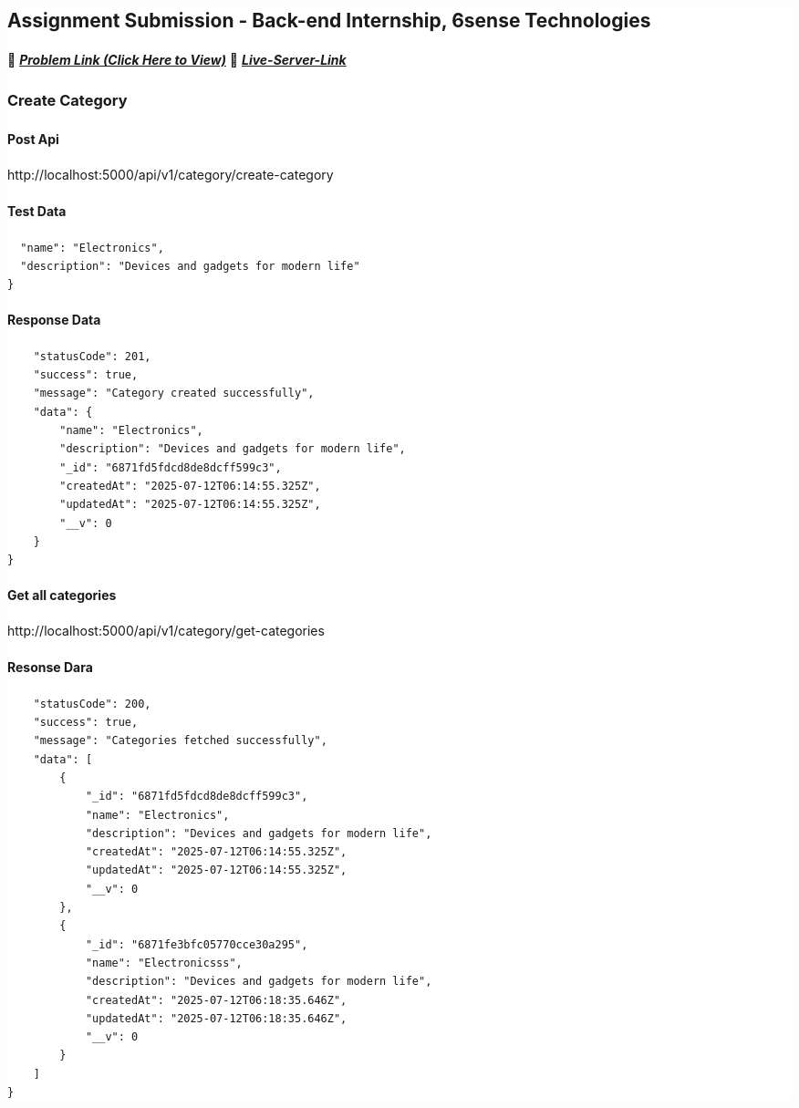 ## Assignment Submission - Back-end Internship, 6sense Technologies
📎 [***Problem Link (Click Here to View)***](https://bird-bag-be1.notion.site/Backend-Development-Challenge-16163fb7ed358081a262c7644962f2ad)
📎 [***Live-Server-Link***](https://back-end-internship-6sense-technologies.onrender.com/)


### Create Category

#### Post Api
http://localhost:5000/api/v1/category/create-category
#### Test Data
```{
  "name": "Electronics",
  "description": "Devices and gadgets for modern life"
}
```
#### Response Data
```{
    "statusCode": 201,
    "success": true,
    "message": "Category created successfully",
    "data": {
        "name": "Electronics",
        "description": "Devices and gadgets for modern life",
        "_id": "6871fd5fdcd8de8dcff599c3",
        "createdAt": "2025-07-12T06:14:55.325Z",
        "updatedAt": "2025-07-12T06:14:55.325Z",
        "__v": 0
    }
}
```

#### Get all categories
http://localhost:5000/api/v1/category/get-categories
#### Resonse Dara
```{
    "statusCode": 200,
    "success": true,
    "message": "Categories fetched successfully",
    "data": [
        {
            "_id": "6871fd5fdcd8de8dcff599c3",
            "name": "Electronics",
            "description": "Devices and gadgets for modern life",
            "createdAt": "2025-07-12T06:14:55.325Z",
            "updatedAt": "2025-07-12T06:14:55.325Z",
            "__v": 0
        },
        {
            "_id": "6871fe3bfc05770cce30a295",
            "name": "Electronicsss",
            "description": "Devices and gadgets for modern life",
            "createdAt": "2025-07-12T06:18:35.646Z",
            "updatedAt": "2025-07-12T06:18:35.646Z",
            "__v": 0
        }
    ]
}

```
